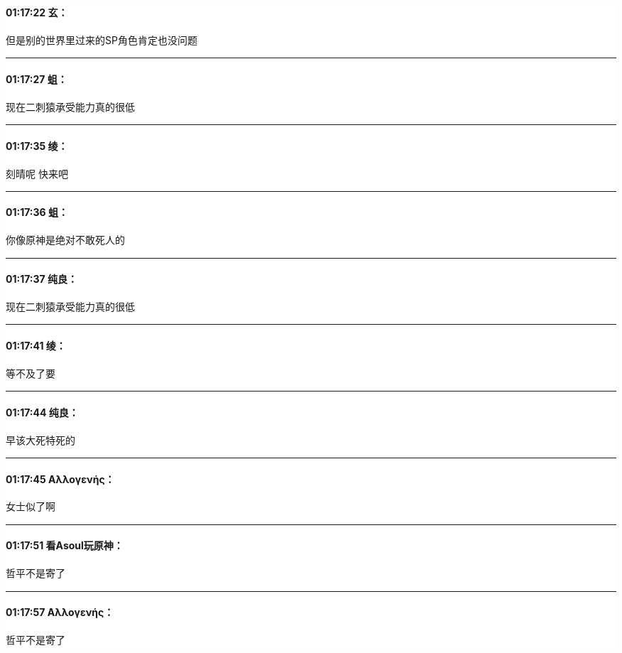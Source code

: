 #### 01:17:22  玄：

但是别的世界里过来的SP角色肯定也没问题

*****

#### 01:17:27  蛆：

现在二刺猿承受能力真的很低

*****

#### 01:17:35  绫：

刻晴呢 快来吧

*****

#### 01:17:36  蛆：

你像原神是绝对不敢死人的

*****

#### 01:17:37  纯良：

现在二刺猿承受能力真的很低

*****

#### 01:17:41  绫：

等不及了要

*****

#### 01:17:44  纯良：

早该大死特死的

*****

#### 01:17:45  Αλλογενής：

女士似了啊

*****

#### 01:17:51  看Asoul玩原神：

哲平不是寄了

*****

#### 01:17:57  Αλλογενής：

哲平不是寄了
